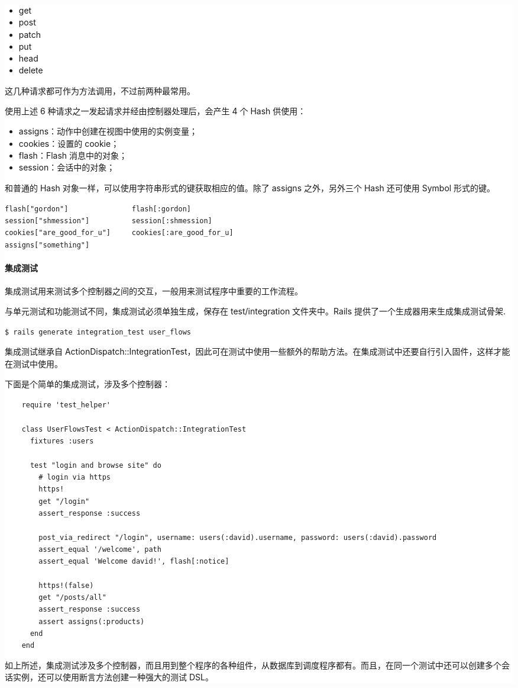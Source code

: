 - get
- post
- patch
- put
- head
- delete

这几种请求都可作为方法调用，不过前两种最常用。

使用上述 6 种请求之一发起请求并经由控制器处理后，会产生 4 个 Hash 供使用：

- assigns：动作中创建在视图中使用的实例变量；
- cookies：设置的 cookie；
- flash：Flash 消息中的对象；
- session：会话中的对象；

和普通的 Hash 对象一样，可以使用字符串形式的键获取相应的值。除了 assigns 之外，另外三个 Hash 还可使用 Symbol 形式的键。

	flash["gordon"]               flash[:gordon]
	session["shmession"]          session[:shmession]
	cookies["are_good_for_u"]     cookies[:are_good_for_u]
	assigns["something"]
	

#### 集成测试

集成测试用来测试多个控制器之间的交互，一般用来测试程序中重要的工作流程。

与单元测试和功能测试不同，集成测试必须单独生成，保存在 test/integration 文件夹中。Rails 提供了一个生成器用来生成集成测试骨架.

	$ rails generate integration_test user_flows
	
集成测试继承自 ActionDispatch::IntegrationTest，因此可在测试中使用一些额外的帮助方法。在集成测试中还要自行引入固件，这样才能在测试中使用。

下面是个简单的集成测试，涉及多个控制器：


        require 'test_helper'

        class UserFlowsTest < ActionDispatch::IntegrationTest
          fixtures :users

          test "login and browse site" do
            # login via https
            https!
            get "/login"
            assert_response :success

            post_via_redirect "/login", username: users(:david).username, password: users(:david).password
            assert_equal '/welcome', path
            assert_equal 'Welcome david!', flash[:notice]

            https!(false)
            get "/posts/all"
            assert_response :success
            assert assigns(:products)
          end
        end
        
如上所述，集成测试涉及多个控制器，而且用到整个程序的各种组件，从数据库到调度程序都有。而且，在同一个测试中还可以创建多个会话实例，还可以使用断言方法创建一种强大的测试 DSL。